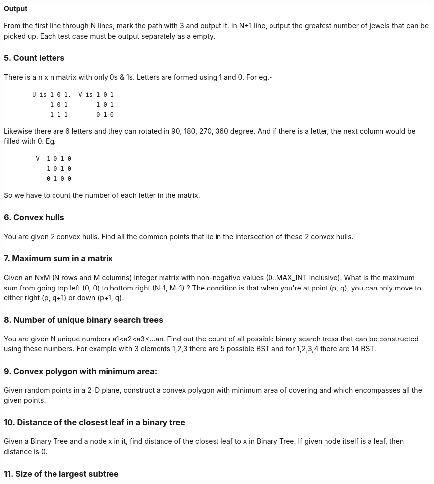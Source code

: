 **Output**

From the first line through N lines, mark the path with 3 and output it. In N+1 line, output the greatest number of jewels that can be picked up. Each test case must be output separately as a empty.

### 5\. Count letters

There is a n x n matrix with only 0s & 1s. Letters are formed using 1 and 0. For eg.-

```
        U is 1 0 1,  V is 1 0 1
             1 0 1        1 0 1
             1 1 1        0 1 0
```

Likewise there are 6 letters and they can rotated in 90, 180, 270, 360 degree. And if there is a letter, the next column would be filled with 0. Eg.

```
         V- 1 0 1 0
            1 0 1 0
            0 1 0 0
```

So we have to count the number of each letter in the matrix.

### 6\. Convex hulls

You are given 2 convex hulls. Find all the common points that lie in the intersection of these 2 convex hulls.

### 7\. Maximum sum in a matrix

Given an NxM (N rows and M columns) integer matrix with non-negative values (0..MAX\_INT inclusive). What is the maximum sum from going top left (0, 0) to bottom right (N-1, M-1) ? The condition is that when you're at point (p, q), you can only move to either right (p, q+1) or down (p+1, q).

### 8\. Number of unique binary search trees

You are given N unique numbers a1<a2<a3<...an. Find out the count of all possible binary search tress that can be constructed using these numbers. For example with 3 elements 1,2,3 there are 5 possible BST and for 1,2,3,4 there are 14 BST.</p>

### 9\. Convex polygon with minimum area:

Given random points in a 2-D plane, construct a convex polygon with minimum area of covering and which encompasses all the given points.

### 10\. Distance of the closest leaf in a binary tree

Given a Binary Tree and a node x in it, find distance of the closest leaf to x in Binary Tree. If given node itself is a leaf, then distance is 0.

### 11\. Size of the largest subtree
